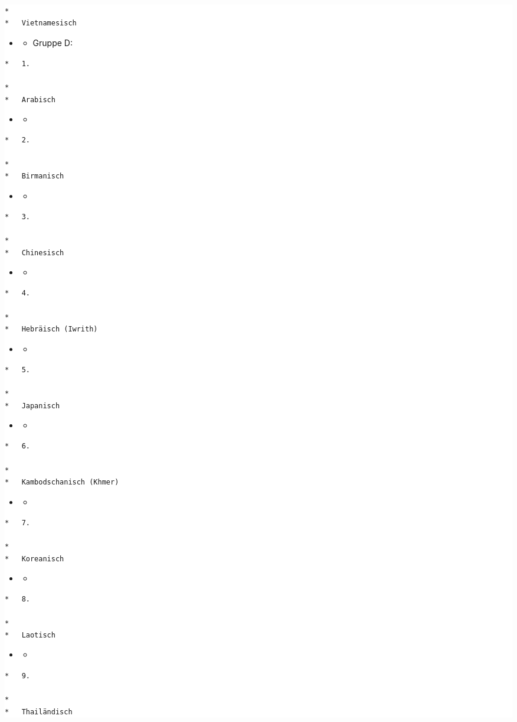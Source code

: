     *
    *   Vietnamesisch


*    *   Gruppe D:

    *   1.

    *
    *   Arabisch


*    *
    *   2.

    *
    *   Birmanisch


*    *
    *   3.

    *
    *   Chinesisch


*    *
    *   4.

    *
    *   Hebräisch (Iwrith)


*    *
    *   5.

    *
    *   Japanisch


*    *
    *   6.

    *
    *   Kambodschanisch (Khmer)


*    *
    *   7.

    *
    *   Koreanisch


*    *
    *   8.

    *
    *   Laotisch


*    *
    *   9.

    *
    *   Thailändisch



